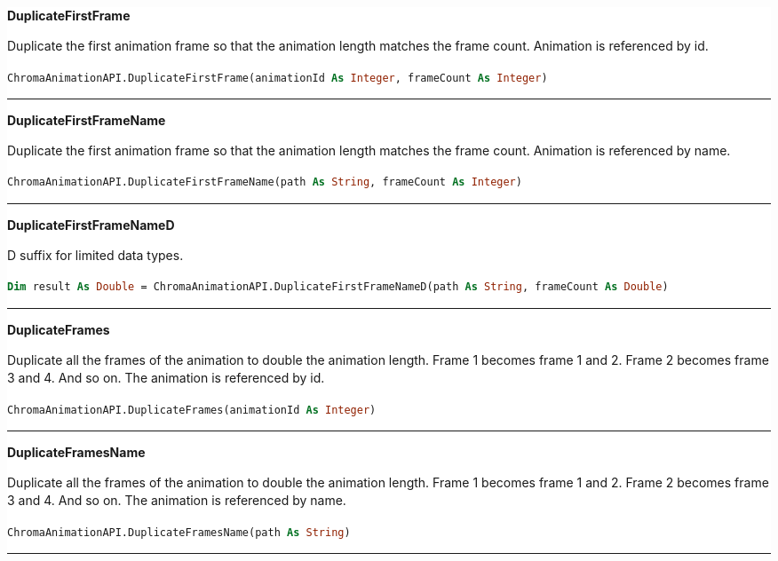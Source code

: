 
<a name="DuplicateFirstFrame"></a>
**DuplicateFirstFrame**

Duplicate the first animation frame so that the animation length matches 
the frame count. Animation is referenced by id.

```vb
ChromaAnimationAPI.DuplicateFirstFrame(animationId As Integer, frameCount As Integer)
```

---

<a name="DuplicateFirstFrameName"></a>
**DuplicateFirstFrameName**

Duplicate the first animation frame so that the animation length matches 
the frame count. Animation is referenced by name.

```vb
ChromaAnimationAPI.DuplicateFirstFrameName(path As String, frameCount As Integer)
```

---

<a name="DuplicateFirstFrameNameD"></a>
**DuplicateFirstFrameNameD**

D suffix for limited data types.

```vb
Dim result As Double = ChromaAnimationAPI.DuplicateFirstFrameNameD(path As String, frameCount As Double)
```

---

<a name="DuplicateFrames"></a>
**DuplicateFrames**

Duplicate all the frames of the animation to double the animation length. 
Frame 1 becomes frame 1 and 2. Frame 2 becomes frame 3 and 4. And so on. 
The animation is referenced by id.

```vb
ChromaAnimationAPI.DuplicateFrames(animationId As Integer)
```

---

<a name="DuplicateFramesName"></a>
**DuplicateFramesName**

Duplicate all the frames of the animation to double the animation length. 
Frame 1 becomes frame 1 and 2. Frame 2 becomes frame 3 and 4. And so on. 
The animation is referenced by name.

```vb
ChromaAnimationAPI.DuplicateFramesName(path As String)
```

---